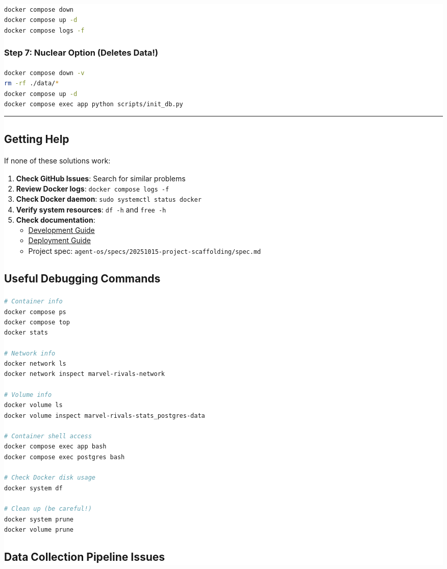 ```bash
docker compose down
docker compose up -d
docker compose logs -f
```

### Step 7: Nuclear Option (Deletes Data!)

```bash
docker compose down -v
rm -rf ./data/*
docker compose up -d
docker compose exec app python scripts/init_db.py
```

---

## Getting Help

If none of these solutions work:

1. **Check GitHub Issues**: Search for similar problems
2. **Review Docker logs**: `docker compose logs -f`
3. **Check Docker daemon**: `sudo systemctl status docker`
4. **Verify system resources**: `df -h` and `free -h`
5. **Check documentation**:
   - [Development Guide](development.md)
   - [Deployment Guide](deployment.md)
   - Project spec: `agent-os/specs/20251015-project-scaffolding/spec.md`

## Useful Debugging Commands

```bash
# Container info
docker compose ps
docker compose top
docker stats

# Network info
docker network ls
docker network inspect marvel-rivals-network

# Volume info
docker volume ls
docker volume inspect marvel-rivals-stats_postgres-data

# Container shell access
docker compose exec app bash
docker compose exec postgres bash

# Check Docker disk usage
docker system df

# Clean up (be careful!)
docker system prune
docker volume prune
```
## Data Collection Pipeline Issues
